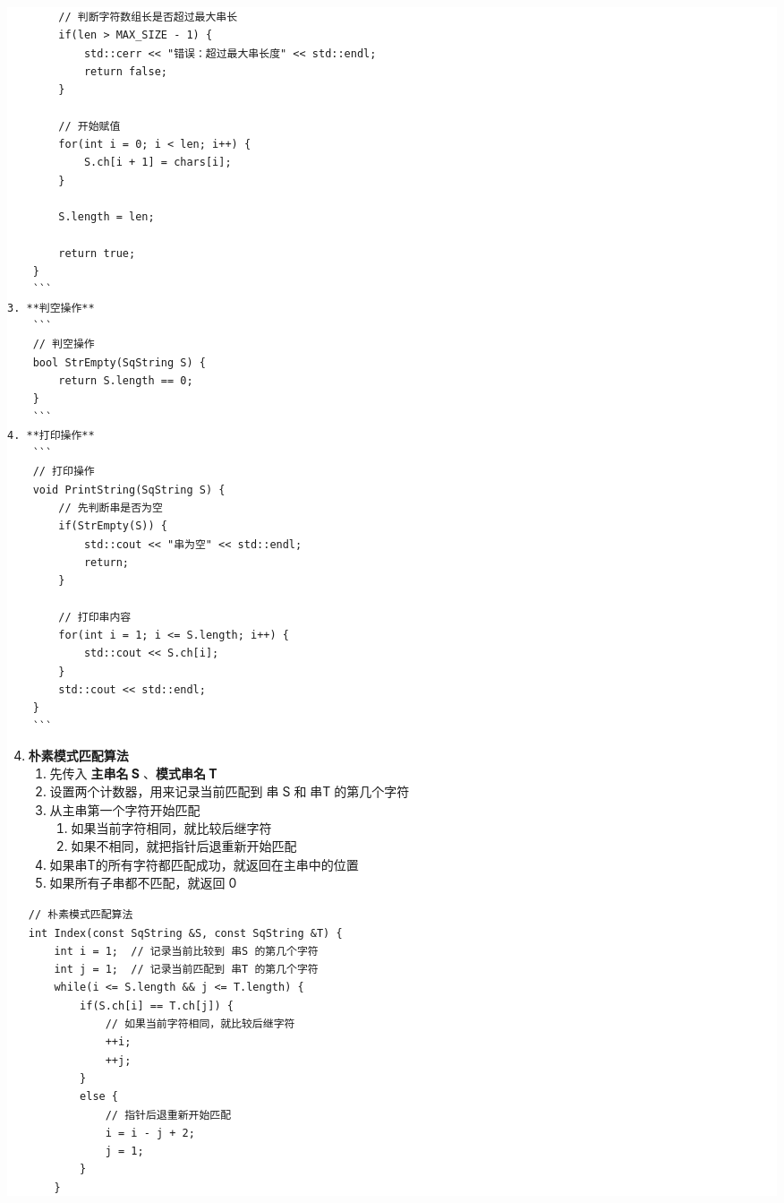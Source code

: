             // 判断字符数组长是否超过最大串长
            if(len > MAX_SIZE - 1) {
                std::cerr << "错误：超过最大串长度" << std::endl;
                return false;
            }

            // 开始赋值
            for(int i = 0; i < len; i++) {
                S.ch[i + 1] = chars[i];
            }

            S.length = len;

            return true;
        }
        ```
    3. **判空操作**
        ```
        // 判空操作
        bool StrEmpty(SqString S) {
            return S.length == 0;
        }
        ```
    4. **打印操作**
        ```
        // 打印操作
        void PrintString(SqString S) {
            // 先判断串是否为空
            if(StrEmpty(S)) {
                std::cout << "串为空" << std::endl;
                return;
            }

            // 打印串内容
            for(int i = 1; i <= S.length; i++) {
                std::cout << S.ch[i];
            }
            std::cout << std::endl;
        }
        ```

4. **朴素模式匹配算法**
   1. 先传入 **主串名 S** 、**模式串名 T**
   2. 设置两个计数器，用来记录当前匹配到 串 S 和 串T 的第几个字符
   3. 从主串第一个字符开始匹配
      1. 如果当前字符相同，就比较后继字符
      2. 如果不相同，就把指针后退重新开始匹配
   4. 如果串T的所有字符都匹配成功，就返回在主串中的位置
   5. 如果所有子串都不匹配，就返回 0
    ```
    // 朴素模式匹配算法
    int Index(const SqString &S, const SqString &T) {
        int i = 1;  // 记录当前比较到 串S 的第几个字符
        int j = 1;  // 记录当前匹配到 串T 的第几个字符
        while(i <= S.length && j <= T.length) {
            if(S.ch[i] == T.ch[j]) {
                // 如果当前字符相同，就比较后继字符
                ++i;
                ++j;
            }
            else {
                // 指针后退重新开始匹配
                i = i - j + 2;
                j = 1;
            }
        }